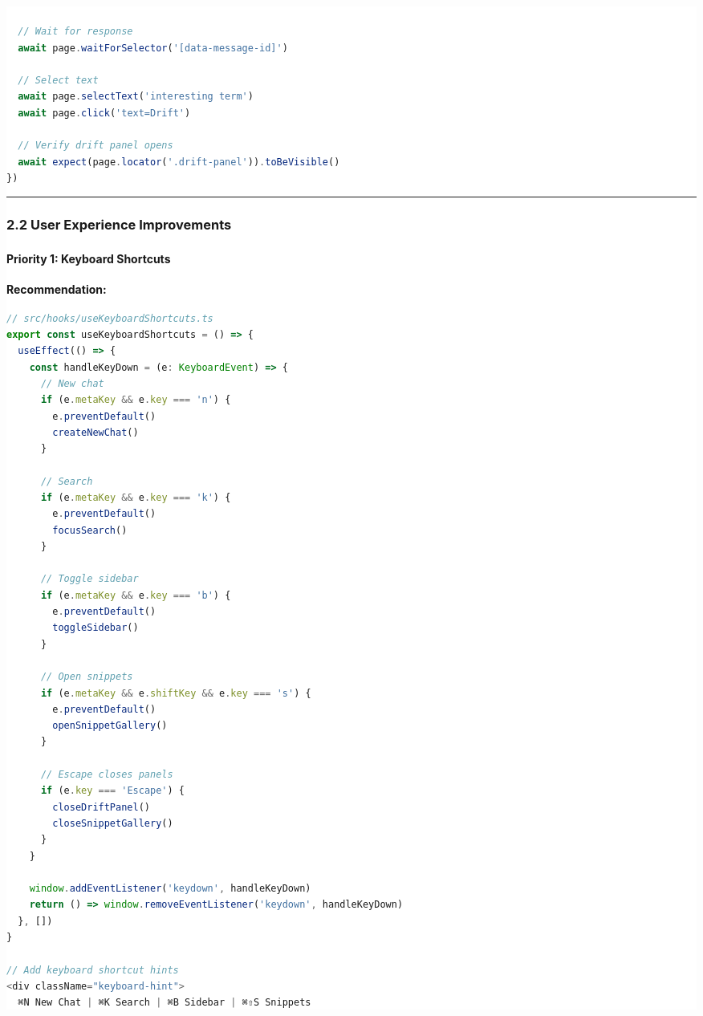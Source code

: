 ```typescript

  // Wait for response
  await page.waitForSelector('[data-message-id]')

  // Select text
  await page.selectText('interesting term')
  await page.click('text=Drift')

  // Verify drift panel opens
  await expect(page.locator('.drift-panel')).toBeVisible()
})
```

---

### 2.2 User Experience Improvements

#### **Priority 1: Keyboard Shortcuts**

**Recommendation:**
```typescript
// src/hooks/useKeyboardShortcuts.ts
export const useKeyboardShortcuts = () => {
  useEffect(() => {
    const handleKeyDown = (e: KeyboardEvent) => {
      // New chat
      if (e.metaKey && e.key === 'n') {
        e.preventDefault()
        createNewChat()
      }

      // Search
      if (e.metaKey && e.key === 'k') {
        e.preventDefault()
        focusSearch()
      }

      // Toggle sidebar
      if (e.metaKey && e.key === 'b') {
        e.preventDefault()
        toggleSidebar()
      }

      // Open snippets
      if (e.metaKey && e.shiftKey && e.key === 's') {
        e.preventDefault()
        openSnippetGallery()
      }

      // Escape closes panels
      if (e.key === 'Escape') {
        closeDriftPanel()
        closeSnippetGallery()
      }
    }

    window.addEventListener('keydown', handleKeyDown)
    return () => window.removeEventListener('keydown', handleKeyDown)
  }, [])
}

// Add keyboard shortcut hints
<div className="keyboard-hint">
  ⌘N New Chat | ⌘K Search | ⌘B Sidebar | ⌘⇧S Snippets
```